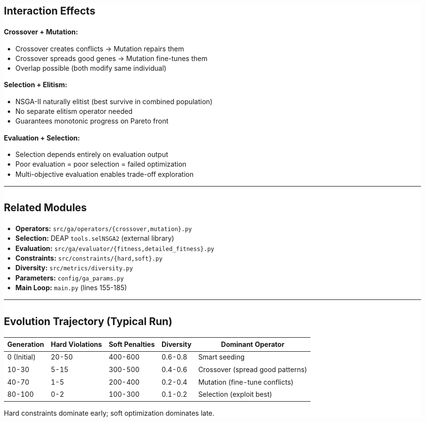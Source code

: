 
## Interaction Effects

**Crossover + Mutation:**
- Crossover creates conflicts → Mutation repairs them
- Crossover spreads good genes → Mutation fine-tunes them
- Overlap possible (both modify same individual)

**Selection + Elitism:**
- NSGA-II naturally elitist (best survive in combined population)
- No separate elitism operator needed
- Guarantees monotonic progress on Pareto front

**Evaluation + Selection:**
- Selection depends entirely on evaluation output
- Poor evaluation = poor selection = failed optimization
- Multi-objective evaluation enables trade-off exploration

---

## Related Modules

- **Operators:** `src/ga/operators/{crossover,mutation}.py`
- **Selection:** DEAP `tools.selNSGA2` (external library)
- **Evaluation:** `src/ga/evaluator/{fitness,detailed_fitness}.py`
- **Constraints:** `src/constraints/{hard,soft}.py`
- **Diversity:** `src/metrics/diversity.py`
- **Parameters:** `config/ga_params.py`
- **Main Loop:** `main.py` (lines 155-185)

---

## Evolution Trajectory (Typical Run)

| Generation | Hard Violations | Soft Penalties | Diversity | Dominant Operator |
|------------|-----------------|----------------|-----------|-------------------|
| 0 (Initial) | 20-50 | 400-600 | 0.6-0.8 | Smart seeding |
| 10-30 | 5-15 | 300-500 | 0.4-0.6 | Crossover (spread good patterns) |
| 40-70 | 1-5 | 200-400 | 0.2-0.4 | Mutation (fine-tune conflicts) |
| 80-100 | 0-2 | 100-300 | 0.1-0.2 | Selection (exploit best) |

Hard constraints dominate early; soft optimization dominates late.

